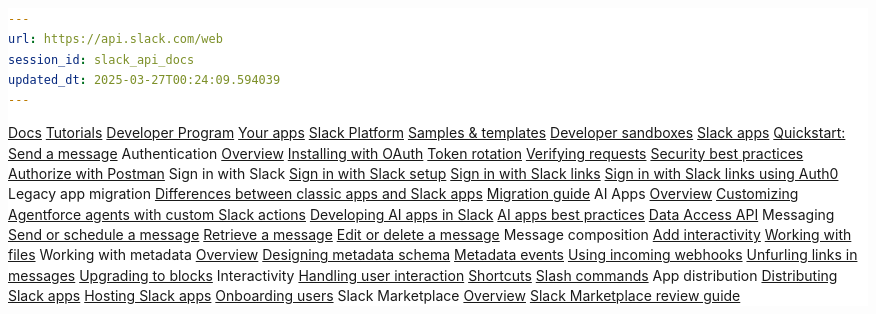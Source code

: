 ```yaml
---
url: https://api.slack.com/web
session_id: slack_api_docs
updated_dt: 2025-03-27T00:24:09.594039
---
```

[](https://api.slack.com/)
[Docs](https://api.slack.com/docs)
[Tutorials](https://api.slack.com/tutorials)
[Developer Program](https://api.slack.com/developer-program)
[Your apps](https://api.slack.com/apps)
[Slack Platform](https://api.slack.com/docs)
[Samples & templates](https://api.slack.com/samples)
[Developer sandboxes](https://api.slack.com/docs/developer-sandbox)
[Slack apps](https://api.slack.com/start/apps/)
[Quickstart: Send a message](https://api.slack.com/quickstart)
Authentication
[Overview](https://api.slack.com/authentication)
[Installing with OAuth](https://api.slack.com/authentication/oauth-v2)
[Token rotation](https://api.slack.com/authentication/rotation)
[Verifying requests](https://api.slack.com/authentication/verifying-requests-from-slack)
[Security best practices](https://api.slack.com/authentication/best-practices)
[Authorize with Postman](https://api.slack.com/authentication/postman)
Sign in with Slack
[Sign in with Slack setup](https://api.slack.com/authentication/sign-in-with-slack)
[Sign in with Slack links](https://api.slack.com/authentication/sign-in-with-slack-links)
[Sign in with Slack links using Auth0](https://api.slack.com/authentication/configuring-siwsl)
Legacy app migration
[Differences between classic apps and Slack apps](https://api.slack.com/authentication/quickstart)
[Migration guide](https://api.slack.com/authentication/migration)
AI Apps
[Overview](https://api.slack.com/docs/apps/ai-apps-overview)
[Customizing Agentforce agents with custom Slack actions](https://api.slack.com/docs/apps/custom-slack-actions)
[Developing AI apps in Slack](https://api.slack.com/docs/apps/ai)
[AI apps best practices](https://api.slack.com/docs/apps/ai-best-practices)
[Data Access API](https://api.slack.com/docs/apps/data-access-api)
Messaging
[Send or schedule a message](https://api.slack.com/messaging/sending)
[Retrieve a message](https://api.slack.com/messaging/retrieving)
[Edit or delete a message](https://api.slack.com/messaging/modifying)
Message composition
[Add interactivity](https://api.slack.com/messaging/interactivity)
[Working with files](https://api.slack.com/messaging/files)
Working with metadata
[Overview](https://api.slack.com/metadata/using)
[Designing metadata schema](https://api.slack.com/reference/metadata)
[Metadata events](https://api.slack.com/events?query=metadata)
[Using incoming webhooks](https://api.slack.com/messaging/webhooks)
[Unfurling links in messages](https://api.slack.com/reference/messaging/link-unfurling)
[Upgrading to blocks](https://api.slack.com/messaging/attachments-to-blocks)
Interactivity
[Handling user interaction](https://api.slack.com/interactivity/handling)
[Shortcuts](https://api.slack.com/interactivity/shortcuts)
[Slash commands](https://api.slack.com/interactivity/slash-commands)
App distribution
[Distributing Slack apps](https://api.slack.com/distribution)
[Hosting Slack apps](https://api.slack.com/distribution/hosting)
[Onboarding users](https://api.slack.com/distribution/onboarding)
Slack Marketplace
[Overview](https://api.slack.com/slack-marketplace)
[Slack Marketplace review guide](https://api.slack.com/slack-marketplace/review-guide)